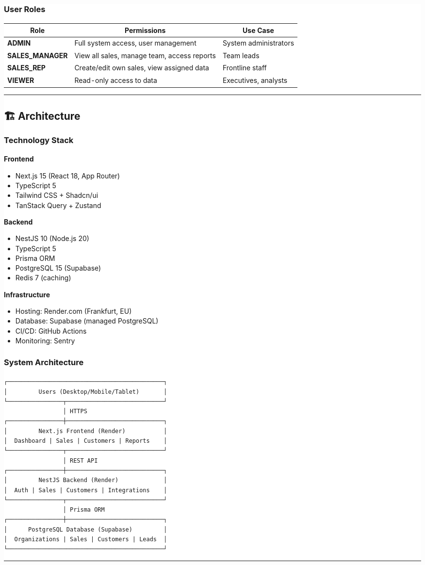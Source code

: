 ### User Roles

| Role | Permissions | Use Case |
|------|-------------|----------|
| **ADMIN** | Full system access, user management | System administrators |
| **SALES_MANAGER** | View all sales, manage team, access reports | Team leads |
| **SALES_REP** | Create/edit own sales, view assigned data | Frontline staff |
| **VIEWER** | Read-only access to data | Executives, analysts |

---

## 🏗️ Architecture

### Technology Stack

**Frontend**
- Next.js 15 (React 18, App Router)
- TypeScript 5
- Tailwind CSS + Shadcn/ui
- TanStack Query + Zustand

**Backend**
- NestJS 10 (Node.js 20)
- TypeScript 5
- Prisma ORM
- PostgreSQL 15 (Supabase)
- Redis 7 (caching)

**Infrastructure**
- Hosting: Render.com (Frankfurt, EU)
- Database: Supabase (managed PostgreSQL)
- CI/CD: GitHub Actions
- Monitoring: Sentry

### System Architecture

```
┌─────────────────────────────────────────────┐
│         Users (Desktop/Mobile/Tablet)       │
└────────────────┬────────────────────────────┘
                 │ HTTPS
┌────────────────┼────────────────────────────┐
│         Next.js Frontend (Render)           │
│  Dashboard | Sales | Customers | Reports    │
└────────────────┬────────────────────────────┘
                 │ REST API
┌────────────────┼────────────────────────────┐
│         NestJS Backend (Render)             │
│  Auth | Sales | Customers | Integrations    │
└────────────────┬────────────────────────────┘
                 │ Prisma ORM
┌────────────────┼────────────────────────────┐
│      PostgreSQL Database (Supabase)         │
│  Organizations | Sales | Customers | Leads  │
└─────────────────────────────────────────────┘
```

---